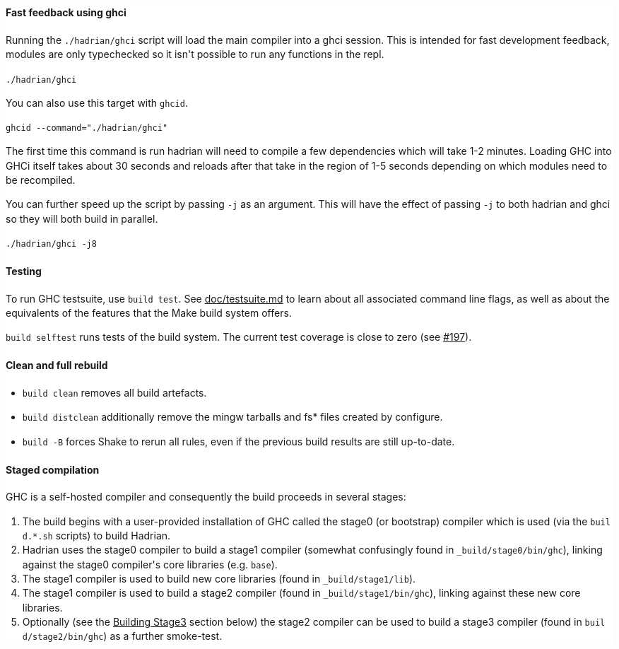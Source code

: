 #### Fast feedback using ghci

Running the `./hadrian/ghci` script will load the main compiler into
a ghci session. This is intended for fast development feedback, modules are only
typechecked so it isn't possible to run any functions in the repl.

```
./hadrian/ghci
```

You can also use this target with `ghcid`.

```
ghcid --command="./hadrian/ghci"
```

The first time this command is run hadrian will need to compile a few dependencies
which will take 1-2 minutes. Loading GHC into GHCi itself takes about 30 seconds and
reloads after that take in the region of 1-5 seconds depending on which modules
need to be recompiled.

You can further speed up the script by passing `-j` as an argument. This will
have the effect of passing `-j` to both hadrian and ghci so they will both
build in parallel.

```
./hadrian/ghci -j8
```

#### Testing

To run GHC testsuite, use `build test`. See
[doc/testsuite.md](doc/testsuite.md) to learn about all associated command line
flags, as well as about the equivalents of the features that the Make build
system offers.

`build selftest` runs tests of the build system. The current test coverage
is close to zero (see [#197][test-issue]).

#### Clean and full rebuild

* `build clean` removes all build artefacts.

* `build distclean` additionally remove the mingw tarballs and fs* files created
  by configure.

* `build -B` forces Shake to rerun all rules, even if the previous build results
are still up-to-date.

#### Staged compilation

GHC is a self-hosted compiler and consequently the build proceeds in several
stages:

1. The build begins with a user-provided installation of GHC called the
   stage0 (or bootstrap) compiler which is used (via the `build.*.sh` scripts)
   to build Hadrian.
1. Hadrian uses the stage0 compiler to build a stage1 compiler (somewhat
   confusingly found in `_build/stage0/bin/ghc`), linking against the stage0
   compiler's core libraries (e.g. `base`).
1. The stage1 compiler is used to build new core libraries (found in
   `_build/stage1/lib`).
1. The stage1 compiler is used to build a stage2 compiler (found in
   `_build/stage1/bin/ghc`), linking against these new core libraries.
1. Optionally (see the [Building Stage3](#building-stage3) section below) the
   stage2 compiler can be used to build a stage3 compiler (found in
   `build/stage2/bin/ghc`) as a further smoke-test.


[ghc]: https://en.wikipedia.org/wiki/Glasgow_Haskell_Compiler
[shake]: https://github.com/ndmitchell/shake
[make]: https://gitlab.haskell.org/ghc/ghc/wikis/building/architecture
[talk]: https://skillsmatter.com/skillscasts/8722-meet-hadrian-a-new-build-system-for-ghc
[issues]: https://github.com/snowleopard/hadrian/issues
[ghc-preparation]: https://gitlab.haskell.org/ghc/ghc/wikis/building/preparation
[ghc-windows-quick-build]: https://gitlab.haskell.org/ghc/ghc/wikis/building/preparation/windows#AQuickBuild
[windows-build]: https://gitlab.haskell.org/ghc/ghc/blob/master/hadrian/doc/windows.md
[test-issue]: https://github.com/snowleopard/hadrian/issues/197
[dynamic-windows-issue]: https://github.com/snowleopard/hadrian/issues/343
[bin-dist-issue]: https://github.com/snowleopard/hadrian/issues/219
[contributors]: https://github.com/snowleopard/hadrian/graphs/contributors